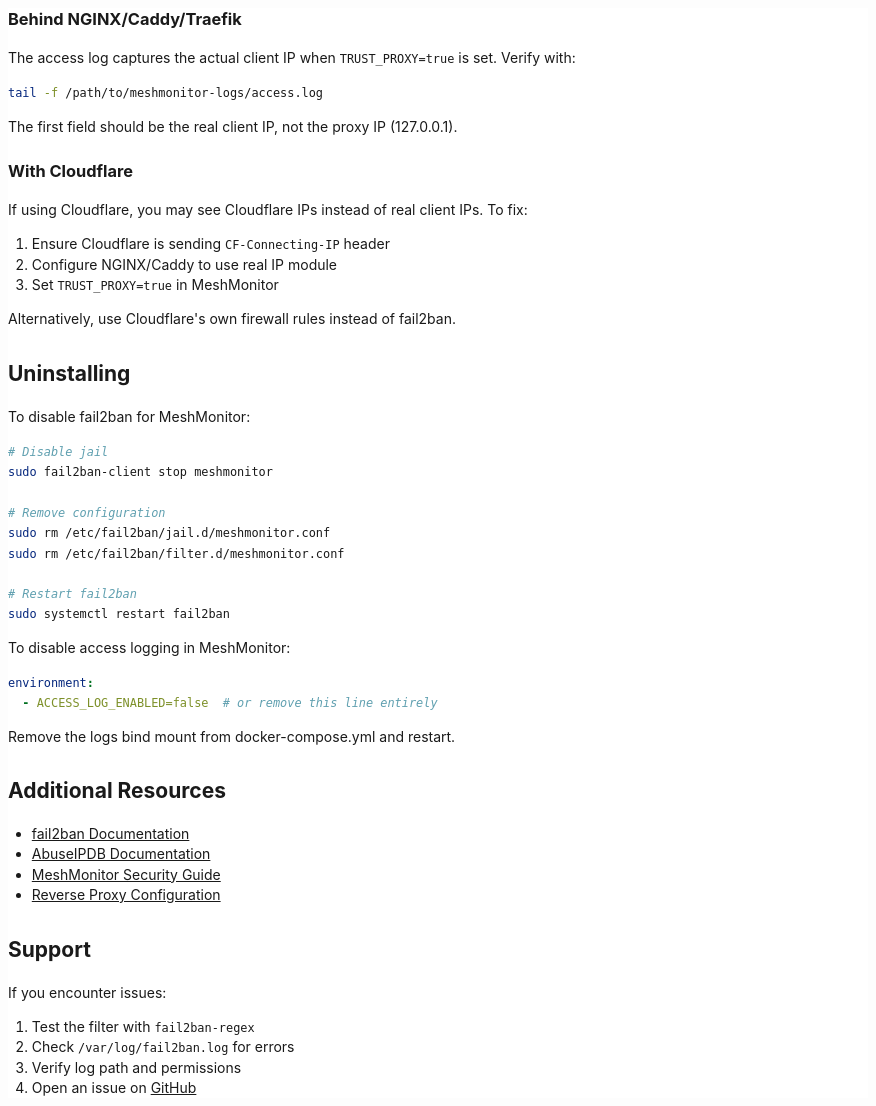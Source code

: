 ### Behind NGINX/Caddy/Traefik

The access log captures the actual client IP when `TRUST_PROXY=true` is set. Verify with:

```bash
tail -f /path/to/meshmonitor-logs/access.log
```

The first field should be the real client IP, not the proxy IP (127.0.0.1).

### With Cloudflare

If using Cloudflare, you may see Cloudflare IPs instead of real client IPs. To fix:

1. Ensure Cloudflare is sending `CF-Connecting-IP` header
2. Configure NGINX/Caddy to use real IP module
3. Set `TRUST_PROXY=true` in MeshMonitor

Alternatively, use Cloudflare's own firewall rules instead of fail2ban.

## Uninstalling

To disable fail2ban for MeshMonitor:

```bash
# Disable jail
sudo fail2ban-client stop meshmonitor

# Remove configuration
sudo rm /etc/fail2ban/jail.d/meshmonitor.conf
sudo rm /etc/fail2ban/filter.d/meshmonitor.conf

# Restart fail2ban
sudo systemctl restart fail2ban
```

To disable access logging in MeshMonitor:

```yaml
environment:
  - ACCESS_LOG_ENABLED=false  # or remove this line entirely
```

Remove the logs bind mount from docker-compose.yml and restart.

## Additional Resources

- [fail2ban Documentation](https://fail2ban.readthedocs.io/)
- [AbuseIPDB Documentation](https://docs.abuseipdb.com/)
- [MeshMonitor Security Guide](/docs/configuration/production)
- [Reverse Proxy Configuration](/docs/configuration/reverse-proxy)

## Support

If you encounter issues:

1. Test the filter with `fail2ban-regex`
2. Check `/var/log/fail2ban.log` for errors
3. Verify log path and permissions
4. Open an issue on [GitHub](https://github.com/yeraze/meshmonitor/issues)
